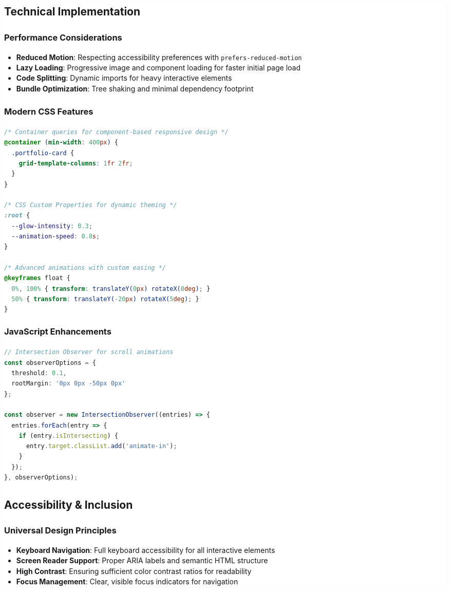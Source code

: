 ## Technical Implementation

### Performance Considerations
- **Reduced Motion**: Respecting accessibility preferences with `prefers-reduced-motion`
- **Lazy Loading**: Progressive image and component loading for faster initial page load
- **Code Splitting**: Dynamic imports for heavy interactive elements
- **Bundle Optimization**: Tree shaking and minimal dependency footprint

### Modern CSS Features
```css
/* Container queries for component-based responsive design */
@container (min-width: 400px) {
  .portfolio-card {
    grid-template-columns: 1fr 2fr;
  }
}

/* CSS Custom Properties for dynamic theming */
:root {
  --glow-intensity: 0.3;
  --animation-speed: 0.8s;
}

/* Advanced animations with custom easing */
@keyframes float {
  0%, 100% { transform: translateY(0px) rotateX(0deg); }
  50% { transform: translateY(-20px) rotateX(5deg); }
}
```

### JavaScript Enhancements
```typescript
// Intersection Observer for scroll animations
const observerOptions = {
  threshold: 0.1,
  rootMargin: '0px 0px -50px 0px'
};

const observer = new IntersectionObserver((entries) => {
  entries.forEach(entry => {
    if (entry.isIntersecting) {
      entry.target.classList.add('animate-in');
    }
  });
}, observerOptions);
```

## Accessibility & Inclusion

### Universal Design Principles
- **Keyboard Navigation**: Full keyboard accessibility for all interactive elements
- **Screen Reader Support**: Proper ARIA labels and semantic HTML structure
- **High Contrast**: Ensuring sufficient color contrast ratios for readability
- **Focus Management**: Clear, visible focus indicators for navigation
